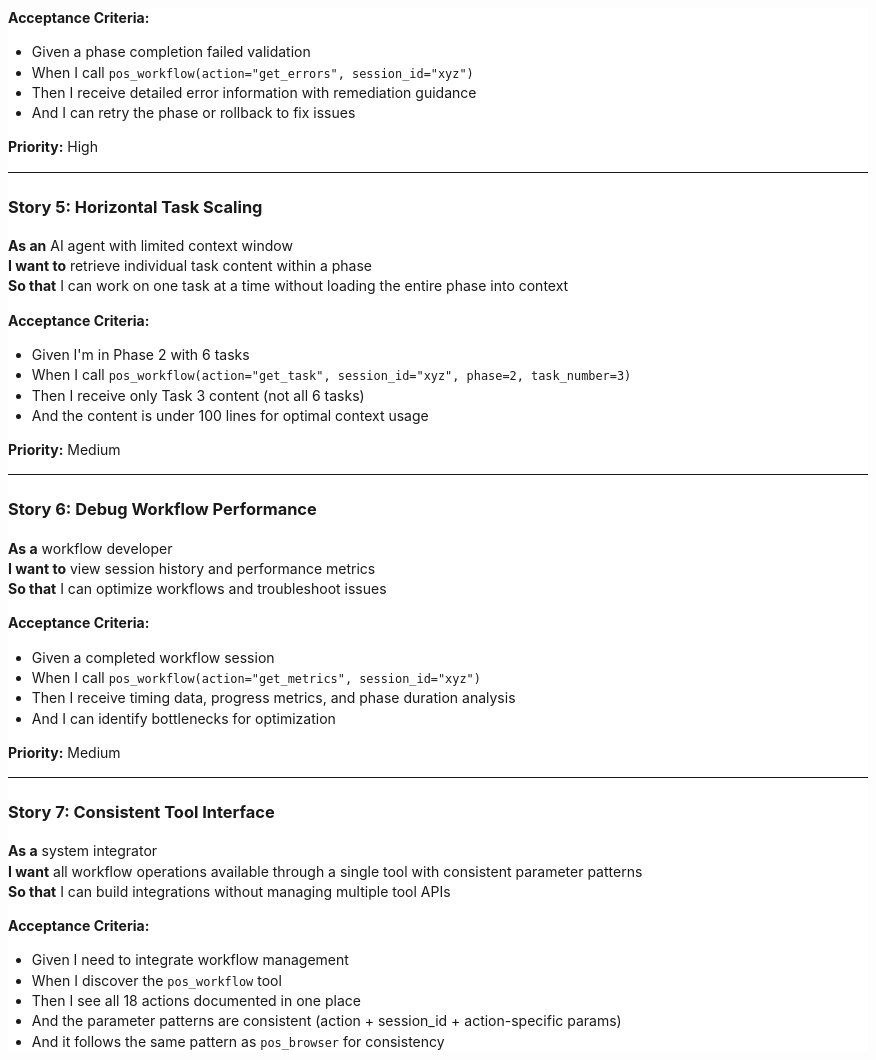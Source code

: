 **Acceptance Criteria:**
- Given a phase completion failed validation
- When I call `pos_workflow(action="get_errors", session_id="xyz")`
- Then I receive detailed error information with remediation guidance
- And I can retry the phase or rollback to fix issues

**Priority:** High

---

### Story 5: Horizontal Task Scaling

**As an** AI agent with limited context window  
**I want to** retrieve individual task content within a phase  
**So that** I can work on one task at a time without loading the entire phase into context

**Acceptance Criteria:**
- Given I'm in Phase 2 with 6 tasks
- When I call `pos_workflow(action="get_task", session_id="xyz", phase=2, task_number=3)`
- Then I receive only Task 3 content (not all 6 tasks)
- And the content is under 100 lines for optimal context usage

**Priority:** Medium

---

### Story 6: Debug Workflow Performance

**As a** workflow developer  
**I want to** view session history and performance metrics  
**So that** I can optimize workflows and troubleshoot issues

**Acceptance Criteria:**
- Given a completed workflow session
- When I call `pos_workflow(action="get_metrics", session_id="xyz")`
- Then I receive timing data, progress metrics, and phase duration analysis
- And I can identify bottlenecks for optimization

**Priority:** Medium

---

### Story 7: Consistent Tool Interface

**As a** system integrator  
**I want** all workflow operations available through a single tool with consistent parameter patterns  
**So that** I can build integrations without managing multiple tool APIs

**Acceptance Criteria:**
- Given I need to integrate workflow management
- When I discover the `pos_workflow` tool
- Then I see all 18 actions documented in one place
- And the parameter patterns are consistent (action + session_id + action-specific params)
- And it follows the same pattern as `pos_browser` for consistency
